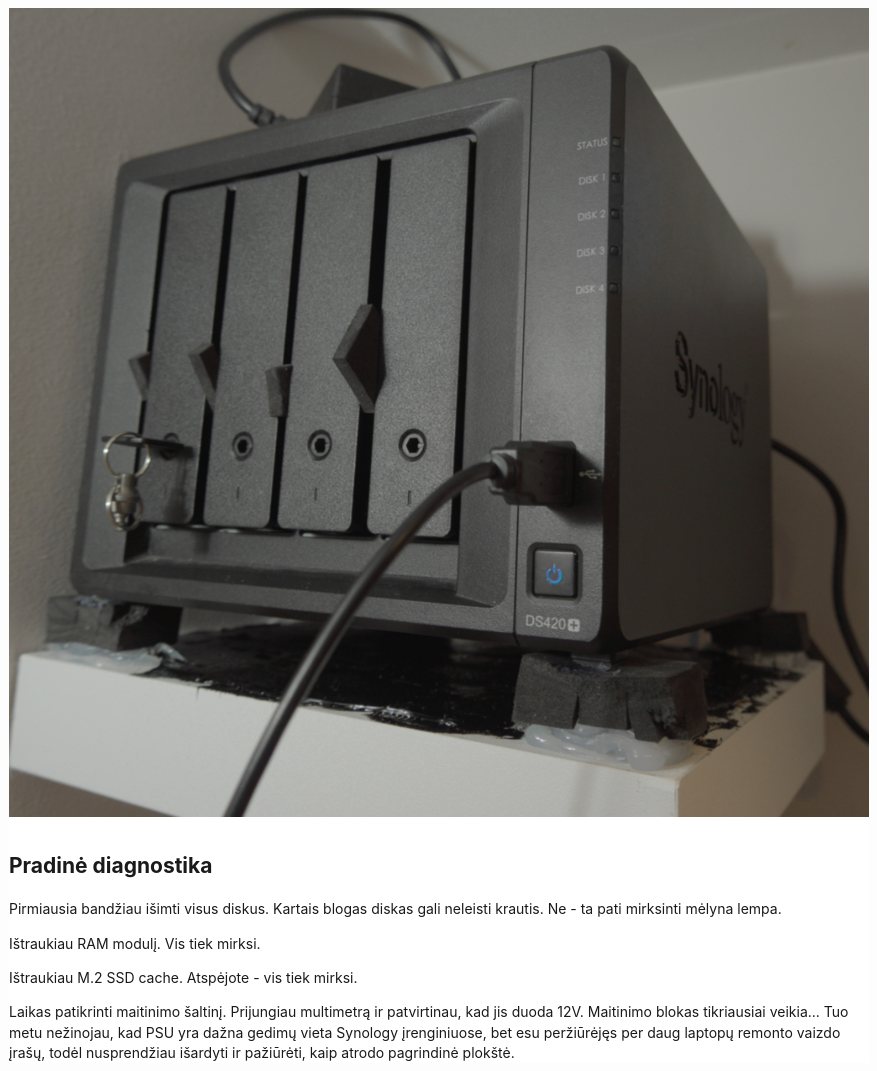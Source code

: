 ![Miręs DS420+ su mirksančia mėlyna šviesele](ds420_dead.jpg)

## Pradinė diagnostika

Pirmiausia bandžiau išimti visus diskus. Kartais blogas diskas gali neleisti krautis. Ne - ta pati mirksinti mėlyna lempa.

Ištraukiau RAM modulį. Vis tiek mirksi.

Ištraukiau M.2 SSD cache. Atspėjote - vis tiek mirksi.

Laikas patikrinti maitinimo šaltinį. Prijungiau multimetrą ir patvirtinau, kad jis duoda 12V. Maitinimo blokas tikriausiai veikia... Tuo metu nežinojau, kad PSU yra dažna gedimų vieta Synology įrenginiuose, bet esu peržiūrėjęs per daug laptopų remonto vaizdo įrašų, todėl nusprendžiau išardyti ir pažiūrėti, kaip atrodo pagrindinė plokštė.
